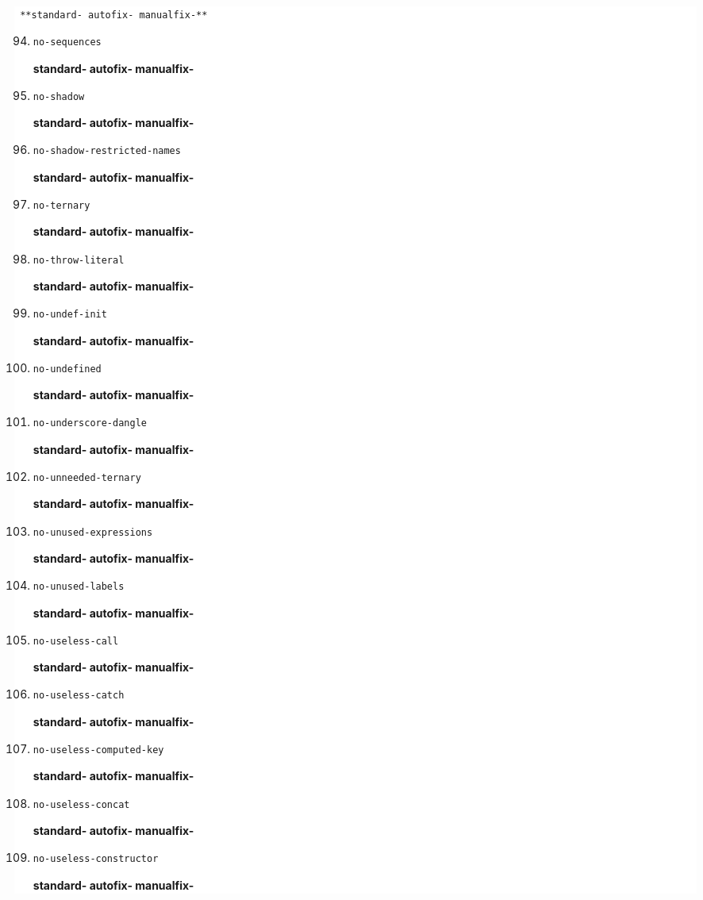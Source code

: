      **standard- autofix- manualfix-**

094. `no-sequences`

     **standard- autofix- manualfix-**

095. `no-shadow`

     **standard- autofix- manualfix-**

096. `no-shadow-restricted-names`

     **standard- autofix- manualfix-**

097. `no-ternary`

     **standard- autofix- manualfix-**

098. `no-throw-literal`

     **standard- autofix- manualfix-**

099. `no-undef-init`

     **standard- autofix- manualfix-**

100. `no-undefined`

     **standard- autofix- manualfix-**

101. `no-underscore-dangle`

     **standard- autofix- manualfix-**

102. `no-unneeded-ternary`

     **standard- autofix- manualfix-**

103. `no-unused-expressions`

     **standard- autofix- manualfix-**

104. `no-unused-labels`

     **standard- autofix- manualfix-**

105. `no-useless-call`

     **standard- autofix- manualfix-**

106. `no-useless-catch`

     **standard- autofix- manualfix-**

107. `no-useless-computed-key`

     **standard- autofix- manualfix-**

108. `no-useless-concat`

     **standard- autofix- manualfix-**

109. `no-useless-constructor`

     **standard- autofix- manualfix-**
